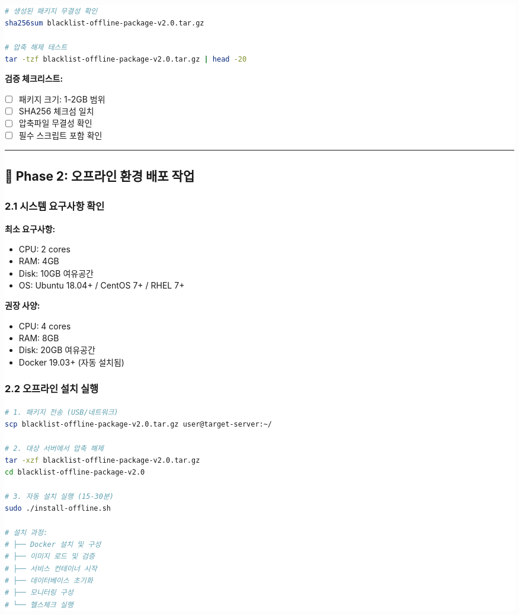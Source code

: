 ```bash
# 생성된 패키지 무결성 확인
sha256sum blacklist-offline-package-v2.0.tar.gz

# 압축 해제 테스트
tar -tzf blacklist-offline-package-v2.0.tar.gz | head -20
```

**검증 체크리스트:**
- [ ] 패키지 크기: 1-2GB 범위
- [ ] SHA256 체크섬 일치
- [ ] 압축파일 무결성 확인
- [ ] 필수 스크립트 포함 확인

---

## 🚀 Phase 2: 오프라인 환경 배포 작업

### 2.1 시스템 요구사항 확인

**최소 요구사항:**
- CPU: 2 cores
- RAM: 4GB
- Disk: 10GB 여유공간
- OS: Ubuntu 18.04+ / CentOS 7+ / RHEL 7+

**권장 사양:**
- CPU: 4 cores
- RAM: 8GB
- Disk: 20GB 여유공간
- Docker 19.03+ (자동 설치됨)

### 2.2 오프라인 설치 실행

```bash
# 1. 패키지 전송 (USB/네트워크)
scp blacklist-offline-package-v2.0.tar.gz user@target-server:~/

# 2. 대상 서버에서 압축 해제
tar -xzf blacklist-offline-package-v2.0.tar.gz
cd blacklist-offline-package-v2.0

# 3. 자동 설치 실행 (15-30분)
sudo ./install-offline.sh

# 설치 과정:
# ├── Docker 설치 및 구성
# ├── 이미지 로드 및 검증
# ├── 서비스 컨테이너 시작
# ├── 데이터베이스 초기화
# ├── 모니터링 구성
# └── 헬스체크 실행
```
